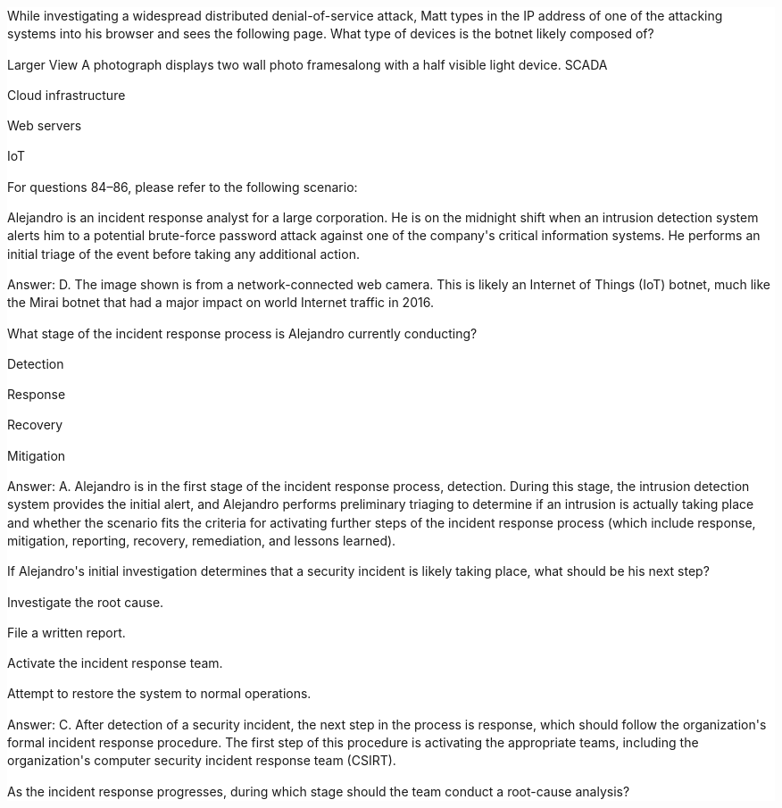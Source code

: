 While investigating a widespread distributed denial-of-service attack, Matt types in the IP address of one of the attacking systems into his browser and sees the following page. What type of devices is the botnet likely composed of?

Larger View
A photograph displays two wall photo framesalong with a half visible light device.
SCADA

Cloud infrastructure

Web servers

IoT

For questions 84–86, please refer to the following scenario:

Alejandro is an incident response analyst for a large corporation. He is on the midnight shift when an intrusion detection system alerts him to a potential brute-force password attack against one of the company's critical information systems. He performs an initial triage of the event before taking any additional action.

Answer:
D.  The image shown is from a network-connected web camera. This is likely an Internet of Things (IoT) botnet, much like the Mirai botnet that had a major impact on world Internet traffic in 2016.

What stage of the incident response process is Alejandro currently conducting?

Detection

Response

Recovery

Mitigation

Answer:
A.  Alejandro is in the first stage of the incident response process, detection. During this stage, the intrusion detection system provides the initial alert, and Alejandro performs preliminary triaging to determine if an intrusion is actually taking place and whether the scenario fits the criteria for activating further steps of the incident response process (which include response, mitigation, reporting, recovery, remediation, and lessons learned).

If Alejandro's initial investigation determines that a security incident is likely taking place, what should be his next step?

Investigate the root cause.

File a written report.

Activate the incident response team.

Attempt to restore the system to normal operations.

Answer:
C.  After detection of a security incident, the next step in the process is response, which should follow the organization's formal incident response procedure. The first step of this procedure is activating the appropriate teams, including the organization's computer security incident response team (CSIRT).

As the incident response progresses, during which stage should the team conduct a root-cause analysis?
